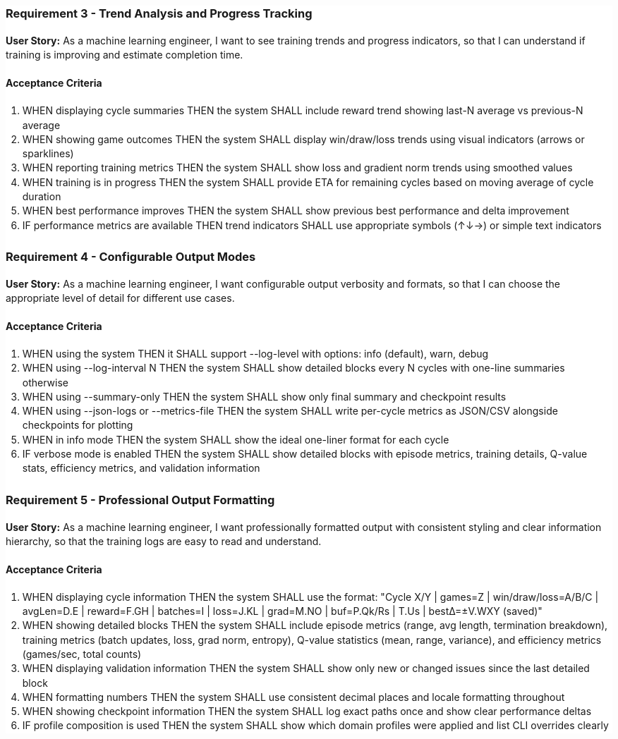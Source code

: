 ### Requirement 3 - Trend Analysis and Progress Tracking

**User Story:** As a machine learning engineer, I want to see training trends and progress indicators, so that I can understand if training is improving and estimate completion time.

#### Acceptance Criteria

1. WHEN displaying cycle summaries THEN the system SHALL include reward trend showing last-N average vs previous-N average
2. WHEN showing game outcomes THEN the system SHALL display win/draw/loss trends using visual indicators (arrows or sparklines)
3. WHEN reporting training metrics THEN the system SHALL show loss and gradient norm trends using smoothed values
4. WHEN training is in progress THEN the system SHALL provide ETA for remaining cycles based on moving average of cycle duration
5. WHEN best performance improves THEN the system SHALL show previous best performance and delta improvement
6. IF performance metrics are available THEN trend indicators SHALL use appropriate symbols (↑↓→) or simple text indicators

### Requirement 4 - Configurable Output Modes

**User Story:** As a machine learning engineer, I want configurable output verbosity and formats, so that I can choose the appropriate level of detail for different use cases.

#### Acceptance Criteria

1. WHEN using the system THEN it SHALL support --log-level with options: info (default), warn, debug
2. WHEN using --log-interval N THEN the system SHALL show detailed blocks every N cycles with one-line summaries otherwise
3. WHEN using --summary-only THEN the system SHALL show only final summary and checkpoint results
4. WHEN using --json-logs or --metrics-file THEN the system SHALL write per-cycle metrics as JSON/CSV alongside checkpoints for plotting
5. WHEN in info mode THEN the system SHALL show the ideal one-liner format for each cycle
6. IF verbose mode is enabled THEN the system SHALL show detailed blocks with episode metrics, training details, Q-value stats, efficiency metrics, and validation information

### Requirement 5 - Professional Output Formatting

**User Story:** As a machine learning engineer, I want professionally formatted output with consistent styling and clear information hierarchy, so that the training logs are easy to read and understand.

#### Acceptance Criteria

1. WHEN displaying cycle information THEN the system SHALL use the format: "Cycle X/Y | games=Z | win/draw/loss=A/B/C | avgLen=D.E | reward=F.GH | batches=I | loss=J.KL | grad=M.NO | buf=P.Qk/Rs | T.Us | bestΔ=±V.WXY (saved)"
2. WHEN showing detailed blocks THEN the system SHALL include episode metrics (range, avg length, termination breakdown), training metrics (batch updates, loss, grad norm, entropy), Q-value statistics (mean, range, variance), and efficiency metrics (games/sec, total counts)
3. WHEN displaying validation information THEN the system SHALL show only new or changed issues since the last detailed block
4. WHEN formatting numbers THEN the system SHALL use consistent decimal places and locale formatting throughout
5. WHEN showing checkpoint information THEN the system SHALL log exact paths once and show clear performance deltas
6. IF profile composition is used THEN the system SHALL show which domain profiles were applied and list CLI overrides clearly

